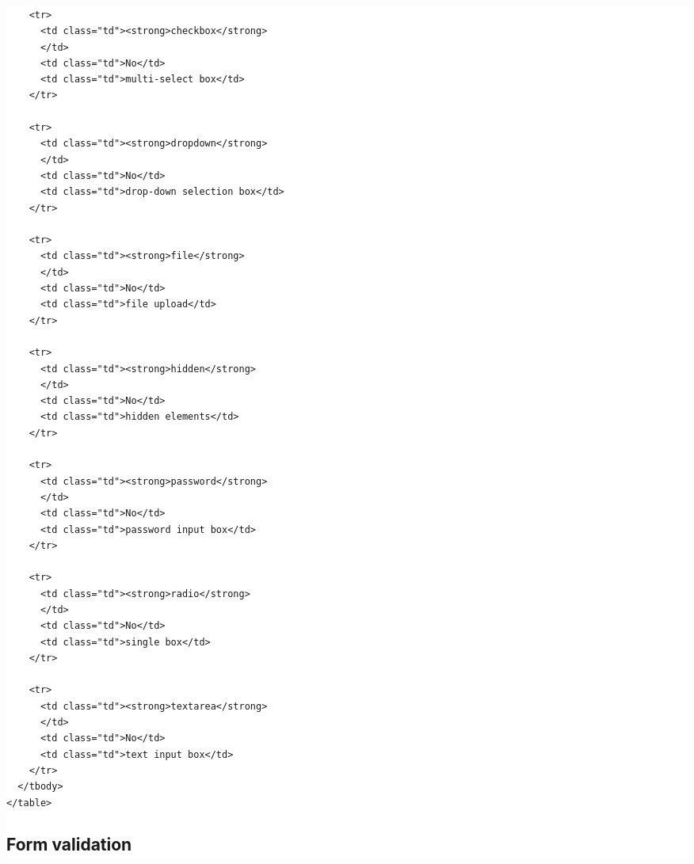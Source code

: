 		<tr>
		  <td class="td"><strong>checkbox</strong>
		  </td>
		  <td class="td">No</td>
		  <td class="td">multi-select box</td>
		</tr>

		<tr>
		  <td class="td"><strong>dropdown</strong>
		  </td>
		  <td class="td">No</td>
		  <td class="td">drop-down selection box</td>
		</tr>

		<tr>
		  <td class="td"><strong>file</strong>
		  </td>
		  <td class="td">No</td>
		  <td class="td">file upload</td>
		</tr>

		<tr>
		  <td class="td"><strong>hidden</strong>
		  </td>
		  <td class="td">No</td>
		  <td class="td">hidden elements</td>
		</tr>

		<tr>
		  <td class="td"><strong>password</strong>
		  </td>
		  <td class="td">No</td>
		  <td class="td">password input box</td>
		</tr>

		<tr>
		  <td class="td"><strong>radio</strong>
		  </td>
		  <td class="td">No</td>
		  <td class="td">single box</td>
		</tr>

		<tr>
		  <td class="td"><strong>textarea</strong>
		  </td>
		  <td class="td">No</td>
		  <td class="td">text input box</td>
		</tr>
	  </tbody>
	</table>


## Form validation
